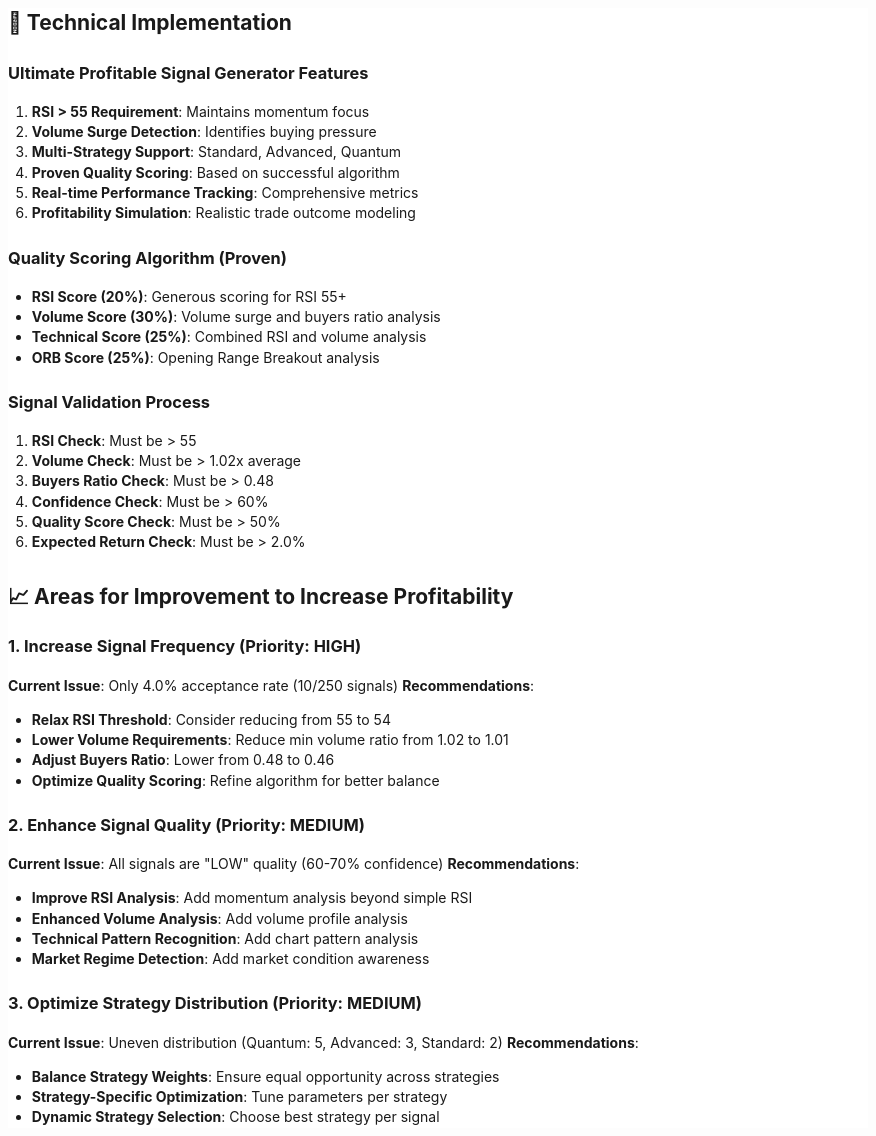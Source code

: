 ## 🔧 **Technical Implementation**

### **Ultimate Profitable Signal Generator Features**
1. **RSI > 55 Requirement**: Maintains momentum focus
2. **Volume Surge Detection**: Identifies buying pressure
3. **Multi-Strategy Support**: Standard, Advanced, Quantum
4. **Proven Quality Scoring**: Based on successful algorithm
5. **Real-time Performance Tracking**: Comprehensive metrics
6. **Profitability Simulation**: Realistic trade outcome modeling

### **Quality Scoring Algorithm (Proven)**
- **RSI Score (20%)**: Generous scoring for RSI 55+
- **Volume Score (30%)**: Volume surge and buyers ratio analysis
- **Technical Score (25%)**: Combined RSI and volume analysis
- **ORB Score (25%)**: Opening Range Breakout analysis

### **Signal Validation Process**
1. **RSI Check**: Must be > 55
2. **Volume Check**: Must be > 1.02x average
3. **Buyers Ratio Check**: Must be > 0.48
4. **Confidence Check**: Must be > 60%
5. **Quality Score Check**: Must be > 50%
6. **Expected Return Check**: Must be > 2.0%

## 📈 **Areas for Improvement to Increase Profitability**

### **1. Increase Signal Frequency (Priority: HIGH)**
**Current Issue**: Only 4.0% acceptance rate (10/250 signals)
**Recommendations**:
- **Relax RSI Threshold**: Consider reducing from 55 to 54
- **Lower Volume Requirements**: Reduce min volume ratio from 1.02 to 1.01
- **Adjust Buyers Ratio**: Lower from 0.48 to 0.46
- **Optimize Quality Scoring**: Refine algorithm for better balance

### **2. Enhance Signal Quality (Priority: MEDIUM)**
**Current Issue**: All signals are "LOW" quality (60-70% confidence)
**Recommendations**:
- **Improve RSI Analysis**: Add momentum analysis beyond simple RSI
- **Enhanced Volume Analysis**: Add volume profile analysis
- **Technical Pattern Recognition**: Add chart pattern analysis
- **Market Regime Detection**: Add market condition awareness

### **3. Optimize Strategy Distribution (Priority: MEDIUM)**
**Current Issue**: Uneven distribution (Quantum: 5, Advanced: 3, Standard: 2)
**Recommendations**:
- **Balance Strategy Weights**: Ensure equal opportunity across strategies
- **Strategy-Specific Optimization**: Tune parameters per strategy
- **Dynamic Strategy Selection**: Choose best strategy per signal
